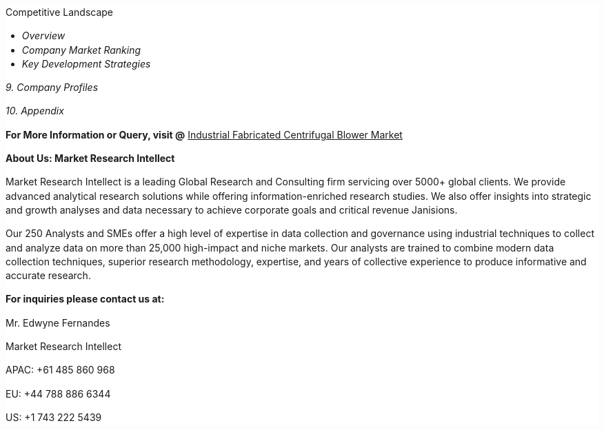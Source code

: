 Competitive Landscape</span></em></p><ul><li><em><span class="">Overview</span></em></li><li><em><span class="">Company Market Ranking</span></em></li><li><em><span class="">Key Development Strategies</span></em></li></ul><p><em><span class="font-[700]">9. Company Profiles</span></em></p><p><em><span class="font-[700]">10. Appendix</span></em></p><p><span class="font-[700]"><strong>For More Information or Query, visit&nbsp;@</strong>&nbsp;</span><span class="font-[700]"><a href="https://www.marketresearchintellect.com/product/industrial-fabricated-centrifugal-blower-market/?utm_source=Linkedin&utm_medium=842" target="_blank" data-tracking-control-name="article-ssr-frontend-pulse_little-text-block" data-tracking-will-navigate="" data-test-link="">Industrial Fabricated Centrifugal Blower Market</a></span></p><p><strong><span class="font-[700]">About Us: Market Research Intellect</span></strong></p><p><span class="">Market Research Intellect is a leading Global Research and Consulting firm servicing over 5000+ global clients. We provide advanced analytical research solutions while offering information-enriched research studies.&nbsp;</span>We also offer insights into strategic and growth analyses and data necessary to achieve corporate goals and critical revenue Janisions.</p><p><span class="">Our 250 Analysts and SMEs offer a high level of expertise in data collection and governance using industrial techniques to collect and analyze data on more than 25,000 high-impact and niche markets. Our analysts are trained to combine modern data collection techniques, superior research methodology, expertise, and years of collective experience to produce informative and accurate research.</span></p><p><strong>For inquiries please contact us at:</strong></p><p>Mr. Edwyne Fernandes</p><p>Market Research Intellect</p><p>APAC: +61 485 860 968</p><p>EU: +44 788 886 6344</p><p>US: +1 743 222 5439</p>
